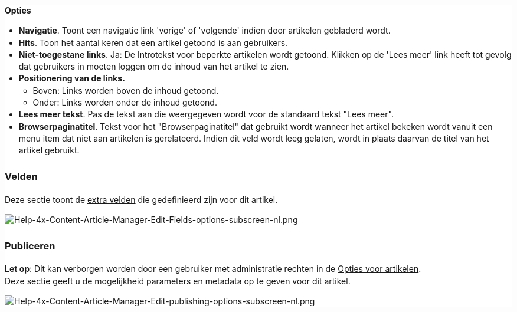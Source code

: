 **Opties**

- **Navigatie**. Toont een navigatie link 'vorige' of 'volgende' indien
  door artikelen gebladerd wordt.
- **Hits**. Toon het aantal keren dat een artikel getoond is aan
  gebruikers.
- **Niet-toegestane links**. Ja: De Introtekst voor beperkte artikelen
  wordt getoond. Klikken op de 'Lees meer' link heeft tot gevolg dat
  gebruikers in moeten loggen om de inhoud van het artikel te zien.
- **Positionering van de links.**
  - Boven: Links worden boven de inhoud getoond.
  - Onder: Links worden onder de inhoud getoond.
- **Lees meer tekst**. Pas de tekst aan die weergegeven wordt voor de
  standaard tekst "Lees meer".
- **Browserpaginatitel**. Tekst voor het "Browserpaginatitel" dat
  gebruikt wordt wanneer het artikel bekeken wordt vanuit een menu item
  dat niet aan artikelen is gerelateerd. Indien dit veld wordt leeg
  gelaten, wordt in plaats daarvan de titel van het artikel gebruikt.

### Velden

Deze sectie toont de [extra
velden](https://docs.joomla.org/Help4.x:Fields/nl "Help4.x:Fields/nl")
die gedefinieerd zijn voor dit artikel.

<img
src="https://docs.joomla.org/images/thumb/8/8d/Help-4x-Content-Article-Manager-Edit-Fields-options-subscreen-nl.png/600px-Help-4x-Content-Article-Manager-Edit-Fields-options-subscreen-nl.png"
decoding="async"
srcset="https://docs.joomla.org/images/thumb/8/8d/Help-4x-Content-Article-Manager-Edit-Fields-options-subscreen-nl.png/900px-Help-4x-Content-Article-Manager-Edit-Fields-options-subscreen-nl.png 1.5x, https://docs.joomla.org/images/8/8d/Help-4x-Content-Article-Manager-Edit-Fields-options-subscreen-nl.png 2x"
data-file-width="1057" data-file-height="351" width="600" height="199"
alt="Help-4x-Content-Article-Manager-Edit-Fields-options-subscreen-nl.png" />

### Publiceren

**Let op**: Dit kan verborgen worden door een gebruiker met
administratie rechten in de [Opties voor
artikelen](https://docs.joomla.org/Help4.x:Articles:_Options/nl "Help4.x:Articles: Options/nl").  
Deze sectie geeft u de mogelijkheid parameters en
[metadata](https://docs.joomla.org/Using_The_Meta_Description/nl "Using The Meta Description/nl")
op te geven voor dit artikel.

<img
src="https://docs.joomla.org/images/thumb/8/8c/Help-4x-Content-Article-Manager-Edit-publishing-options-subscreen-nl.png/600px-Help-4x-Content-Article-Manager-Edit-publishing-options-subscreen-nl.png"
decoding="async"
srcset="https://docs.joomla.org/images/thumb/8/8c/Help-4x-Content-Article-Manager-Edit-publishing-options-subscreen-nl.png/900px-Help-4x-Content-Article-Manager-Edit-publishing-options-subscreen-nl.png 1.5x, https://docs.joomla.org/images/8/8c/Help-4x-Content-Article-Manager-Edit-publishing-options-subscreen-nl.png 2x"
data-file-width="1163" data-file-height="858" width="600" height="443"
alt="Help-4x-Content-Article-Manager-Edit-publishing-options-subscreen-nl.png" />
